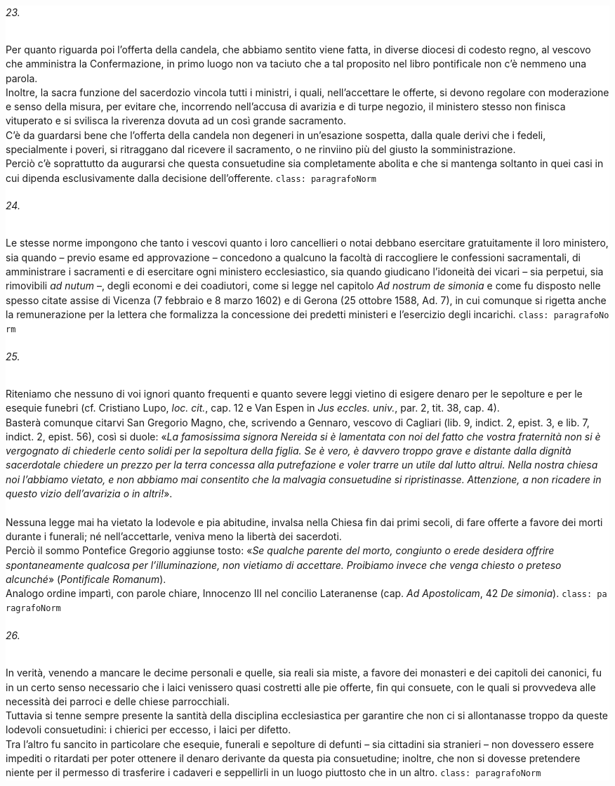
###### 23.

Per quanto riguarda poi l’offerta della candela, che abbiamo sentito viene fatta, in diverse diocesi di codesto regno, al vescovo che amministra la Confermazione, in primo luogo non va taciuto che a tal proposito nel libro pontificale non c’è nemmeno una parola.<br>Inoltre, la sacra funzione del sacerdozio vincola tutti i ministri, i quali, nell’accettare le offerte, si devono regolare con moderazione e senso della misura, per evitare che, incorrendo nell’accusa di avarizia e di turpe negozio, il ministero stesso non finisca vituperato e si svilisca la riverenza dovuta ad un così grande sacramento.<br>C’è da guardarsi bene che l’offerta della candela non degeneri in un’esazione sospetta, dalla quale derivi che i fedeli, specialmente i poveri, si ritraggano dal ricevere il sacramento, o ne rinviino più del giusto la somministrazione.<br>Perciò c’è soprattutto da augurarsi che questa consuetudine sia completamente abolita e che si mantenga soltanto in quei casi in cui dipenda esclusivamente dalla decisione dell’offerente. `class: paragrafoNorm`


###### 24.

Le stesse norme impongono che tanto i vescovi quanto i loro cancellieri o notai debbano esercitare gratuitamente il loro ministero, sia quando – previo esame ed approvazione – concedono a qualcuno la facoltà di raccogliere le confessioni sacramentali, di amministrare i sacramenti e di esercitare ogni ministero ecclesiastico, sia quando giudicano l’idoneità dei vicari – sia perpetui, sia rimovibili *ad nutum* –, degli economi e dei coadiutori, come si legge nel capitolo *Ad nostrum de simonia* e come fu disposto nelle spesso citate assise di Vicenza (7 febbraio e 8 marzo 1602) e di Gerona (25 ottobre 1588, Ad. 7), in cui comunque si rigetta anche la remunerazione per la lettera che formalizza la concessione dei predetti ministeri e l’esercizio degli incarichi. `class: paragrafoNorm`


###### 25.

Riteniamo che nessuno di voi ignori quanto frequenti e quanto severe leggi vietino di esigere denaro per le sepolture e per le esequie funebri (cf. Cristiano Lupo, *loc. cit.*, cap. 12 e Van Espen in *Jus eccles. univ.*, par. 2, tit. 38, cap. 4).<br>Basterà comunque citarvi San Gregorio Magno, che, scrivendo a Gennaro, vescovo di Cagliari (lib. 9, indict. 2, epist. 3, e lib. 7, indict. 2, epist. 56), così si duole: «*La famosissima signora Nereida si è lamentata con noi del fatto che vostra fraternità non si è vergognato di chiederle cento solidi per la sepoltura della figlia. Se è vero, è davvero troppo grave e distante dalla dignità sacerdotale chiedere un prezzo per la terra concessa alla putrefazione e voler trarre un utile dal lutto altrui. Nella nostra chiesa noi l’abbiamo vietato, e non abbiamo mai consentito che la malvagia consuetudine si ripristinasse. Attenzione, a non ricadere in questo vizio dell’avarizia o in altri!*».<br><br>Nessuna legge mai ha vietato la lodevole e pia abitudine, invalsa nella Chiesa fin dai primi secoli, di fare offerte a favore dei morti durante i funerali; né nell’accettarle, veniva meno la libertà dei sacerdoti.<br>Perciò il sommo Pontefice Gregorio aggiunse tosto: «*Se qualche parente del morto, congiunto o erede desidera offrire spontaneamente qualcosa per l’illuminazione, non vietiamo di accettare. Proibiamo invece che venga chiesto o preteso alcunché*» (*Pontificale Romanum*).<br>Analogo ordine impartì, con parole chiare, Innocenzo III nel concilio Lateranense (cap. *Ad Apostolicam*, 42 *De simonia*). `class: paragrafoNorm`


###### 26.

In verità, venendo a mancare le decime personali e quelle, sia reali sia miste, a favore dei monasteri e dei capitoli dei canonici, fu in un certo senso necessario che i laici venissero quasi costretti alle pie offerte, fin qui consuete, con le quali si provvedeva alle necessità dei parroci e delle chiese parrocchiali.<br>Tuttavia si tenne sempre presente la santità della disciplina ecclesiastica per garantire che non ci si allontanasse troppo da queste lodevoli consuetudini: i chierici per eccesso, i laici per difetto.<br>Tra l’altro fu sancito in particolare che esequie, funerali e sepolture di defunti – sia cittadini sia stranieri – non dovessero essere impediti o ritardati per poter ottenere il denaro derivante da questa pia consuetudine; inoltre, che non si dovesse pretendere niente per il permesso di trasferire i cadaveri e seppellirli in un luogo piuttosto che in un altro. `class: paragrafoNorm`
